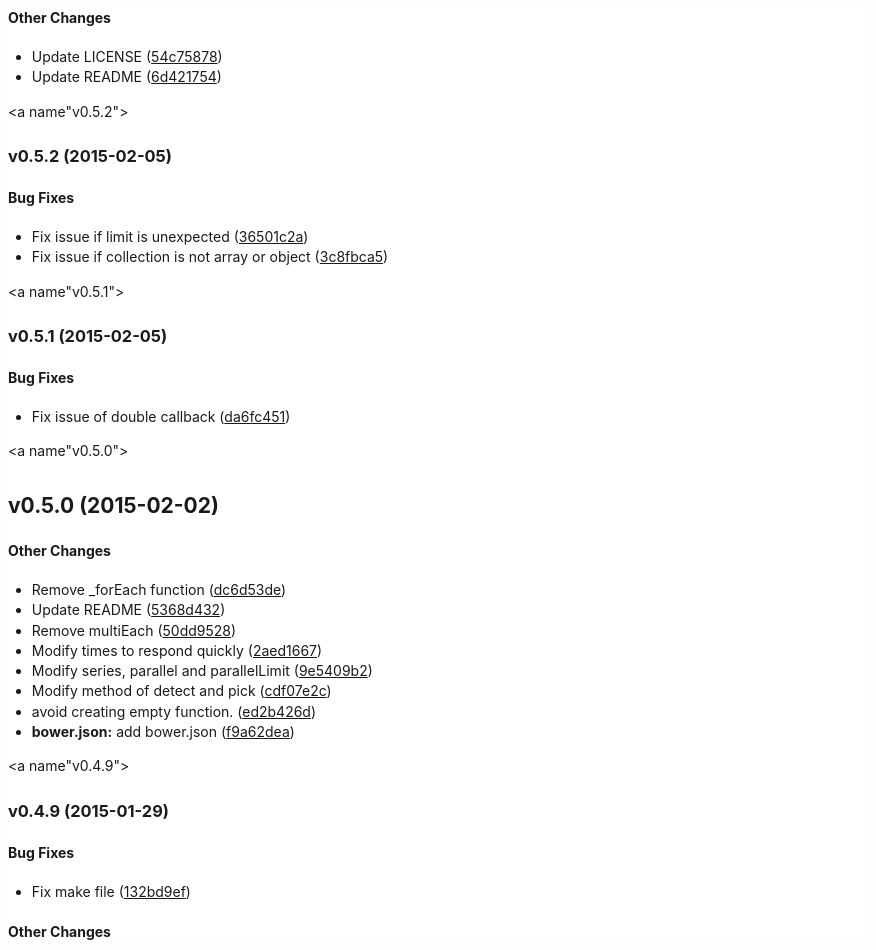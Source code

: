 
#### Other Changes

* Update LICENSE ([54c75878](https://github.com/suguru03/neo-async/commit/54c75878))
* Update README ([6d421754](https://github.com/suguru03/neo-async/commit/6d421754))

<a name"v0.5.2"></a>
### v0.5.2 (2015-02-05)


#### Bug Fixes

* Fix issue if limit is unexpected ([36501c2a](https://github.com/suguru03/neo-async/commit/36501c2a))
* Fix issue if collection is not array or object ([3c8fbca5](https://github.com/suguru03/neo-async/commit/3c8fbca5))

<a name"v0.5.1"></a>
### v0.5.1 (2015-02-05)


#### Bug Fixes

* Fix issue of double callback ([da6fc451](https://github.com/suguru03/neo-async/commit/da6fc451))

<a name"v0.5.0"></a>
## v0.5.0 (2015-02-02)


#### Other Changes

* Remove _forEach function ([dc6d53de](https://github.com/suguru03/neo-async/commit/dc6d53de))
* Update README ([5368d432](https://github.com/suguru03/neo-async/commit/5368d432))
* Remove multiEach ([50dd9528](https://github.com/suguru03/neo-async/commit/50dd9528))
* Modify times to respond quickly ([2aed1667](https://github.com/suguru03/neo-async/commit/2aed1667))
* Modify series, parallel and parallelLimit ([9e5409b2](https://github.com/suguru03/neo-async/commit/9e5409b2))
* Modify method of detect and pick ([cdf07e2c](https://github.com/suguru03/neo-async/commit/cdf07e2c))
* avoid creating empty function. ([ed2b426d](https://github.com/suguru03/neo-async/commit/ed2b426d))
* **bower.json:** add bower.json ([f9a62dea](https://github.com/suguru03/neo-async/commit/f9a62dea))

<a name"v0.4.9"></a>
### v0.4.9 (2015-01-29)


#### Bug Fixes

* Fix make file ([132bd9ef](https://github.com/suguru03/neo-async/commit/132bd9ef))


#### Other Changes
